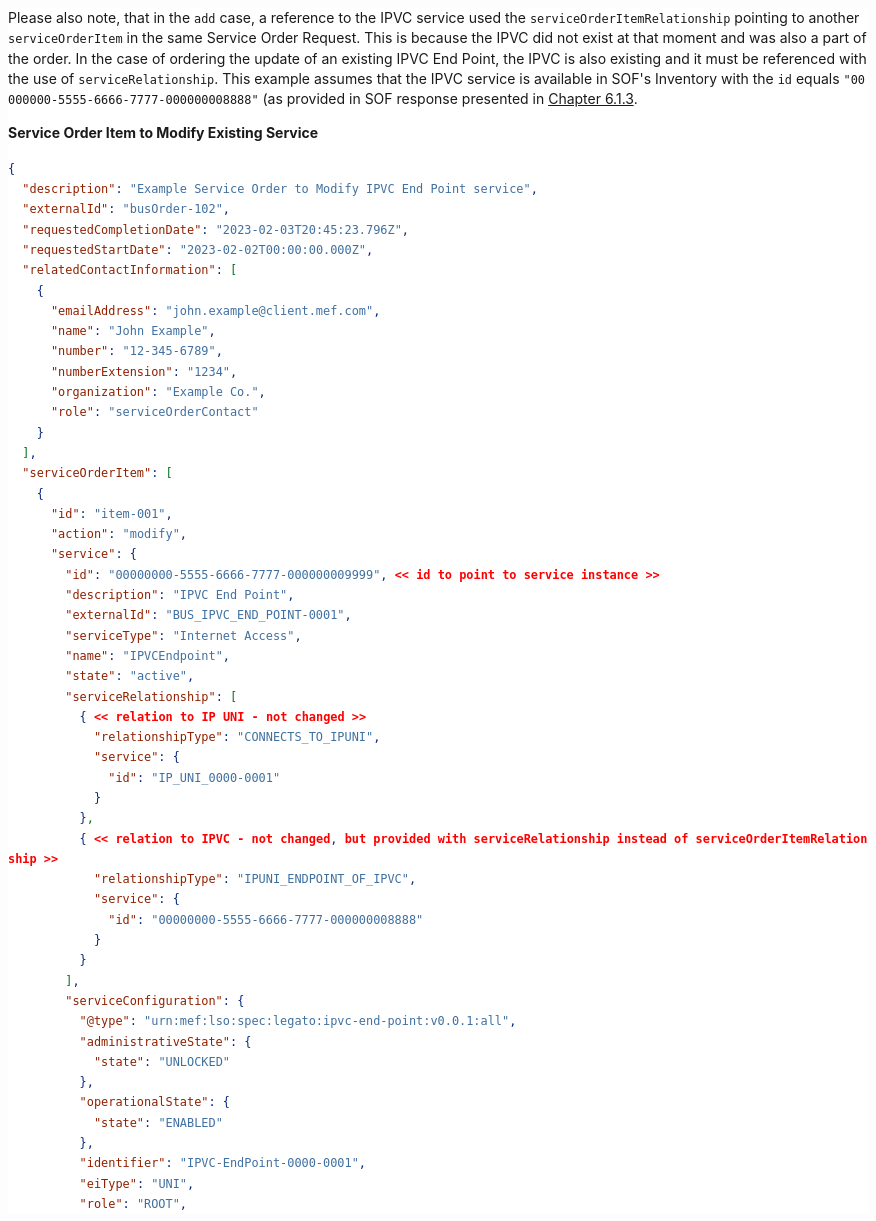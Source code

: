 Please also note, that in the `add` case, a reference to the IPVC service used
the `serviceOrderItemRelationship` pointing to another `serviceOrderItem` in
the same Service Order Request. This is because the IPVC did not exist at that
moment and was also a part of the order. In the case of ordering the update of
an existing IPVC End Point, the IPVC is also existing and it must be referenced
with the use of `serviceRelationship`. This example assumes that the IPVC
service is available in SOF's Inventory with the `id` equals
`"00000000-5555-6666-7777-000000008888"` (as provided in SOF response presented
in [Chapter 6.1.3](#613-create-service-order-response).

**Service Order Item to Modify Existing Service**

```json
{
  "description": "Example Service Order to Modify IPVC End Point service",
  "externalId": "busOrder-102",
  "requestedCompletionDate": "2023-02-03T20:45:23.796Z",
  "requestedStartDate": "2023-02-02T00:00:00.000Z",
  "relatedContactInformation": [
    {
      "emailAddress": "john.example@client.mef.com",
      "name": "John Example",
      "number": "12-345-6789",
      "numberExtension": "1234",
      "organization": "Example Co.",
      "role": "serviceOrderContact"
    }
  ],
  "serviceOrderItem": [
    {
      "id": "item-001",
      "action": "modify",
      "service": {
        "id": "00000000-5555-6666-7777-000000009999", << id to point to service instance >>
        "description": "IPVC End Point",
        "externalId": "BUS_IPVC_END_POINT-0001",
        "serviceType": "Internet Access",
        "name": "IPVCEndpoint",
        "state": "active",
        "serviceRelationship": [
          { << relation to IP UNI - not changed >>
            "relationshipType": "CONNECTS_TO_IPUNI",
            "service": {
              "id": "IP_UNI_0000-0001"
            }
          },
          { << relation to IPVC - not changed, but provided with serviceRelationship instead of serviceOrderItemRelationship >>
            "relationshipType": "IPUNI_ENDPOINT_OF_IPVC",
            "service": {
              "id": "00000000-5555-6666-7777-000000008888"
            }
          }
        ],
        "serviceConfiguration": {
          "@type": "urn:mef:lso:spec:legato:ipvc-end-point:v0.0.1:all",
          "administrativeState": {
            "state": "UNLOCKED"
          },
          "operationalState": {
            "state": "ENABLED"
          },
          "identifier": "IPVC-EndPoint-0000-0001",
          "eiType": "UNI",
          "role": "ROOT",
```